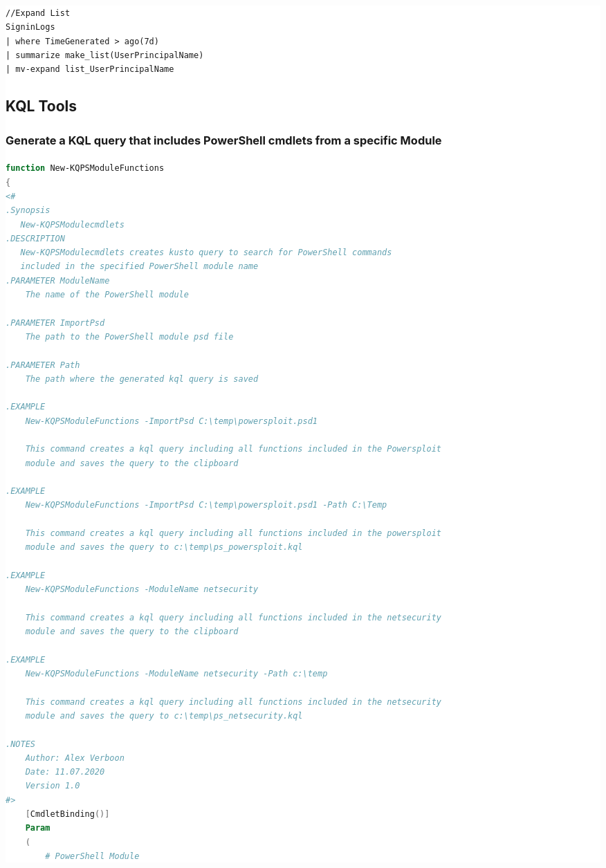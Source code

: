 ```kql
//Expand List
SigninLogs
| where TimeGenerated > ago(7d)
| summarize make_list(UserPrincipalName)
| mv-expand list_UserPrincipalName
```

## KQL Tools

### Generate a KQL query that includes PowerShell cmdlets from a specific Module

```PowerShell
function New-KQPSModuleFunctions
{
<#
.Synopsis
   New-KQPSModulecmdlets
.DESCRIPTION
   New-KQPSModulecmdlets creates kusto query to search for PowerShell commands
   included in the specified PowerShell module name
.PARAMETER ModuleName
    The name of the PowerShell module

.PARAMETER ImportPsd
    The path to the PowerShell module psd file

.PARAMETER Path
    The path where the generated kql query is saved

.EXAMPLE
    New-KQPSModuleFunctions -ImportPsd C:\temp\powersploit.psd1 

    This command creates a kql query including all functions included in the Powersploit 
    module and saves the query to the clipboard

.EXAMPLE
    New-KQPSModuleFunctions -ImportPsd C:\temp\powersploit.psd1 -Path C:\Temp

    This command creates a kql query including all functions included in the powersploit 
    module and saves the query to c:\temp\ps_powersploit.kql

.EXAMPLE
    New-KQPSModuleFunctions -ModuleName netsecurity

    This command creates a kql query including all functions included in the netsecurity 
    module and saves the query to the clipboard

.EXAMPLE
    New-KQPSModuleFunctions -ModuleName netsecurity -Path c:\temp

    This command creates a kql query including all functions included in the netsecurity 
    module and saves the query to c:\temp\ps_netsecurity.kql

.NOTES
    Author: Alex Verboon
    Date: 11.07.2020
    Version 1.0
#>
    [CmdletBinding()]
    Param
    (
        # PowerShell Module
```